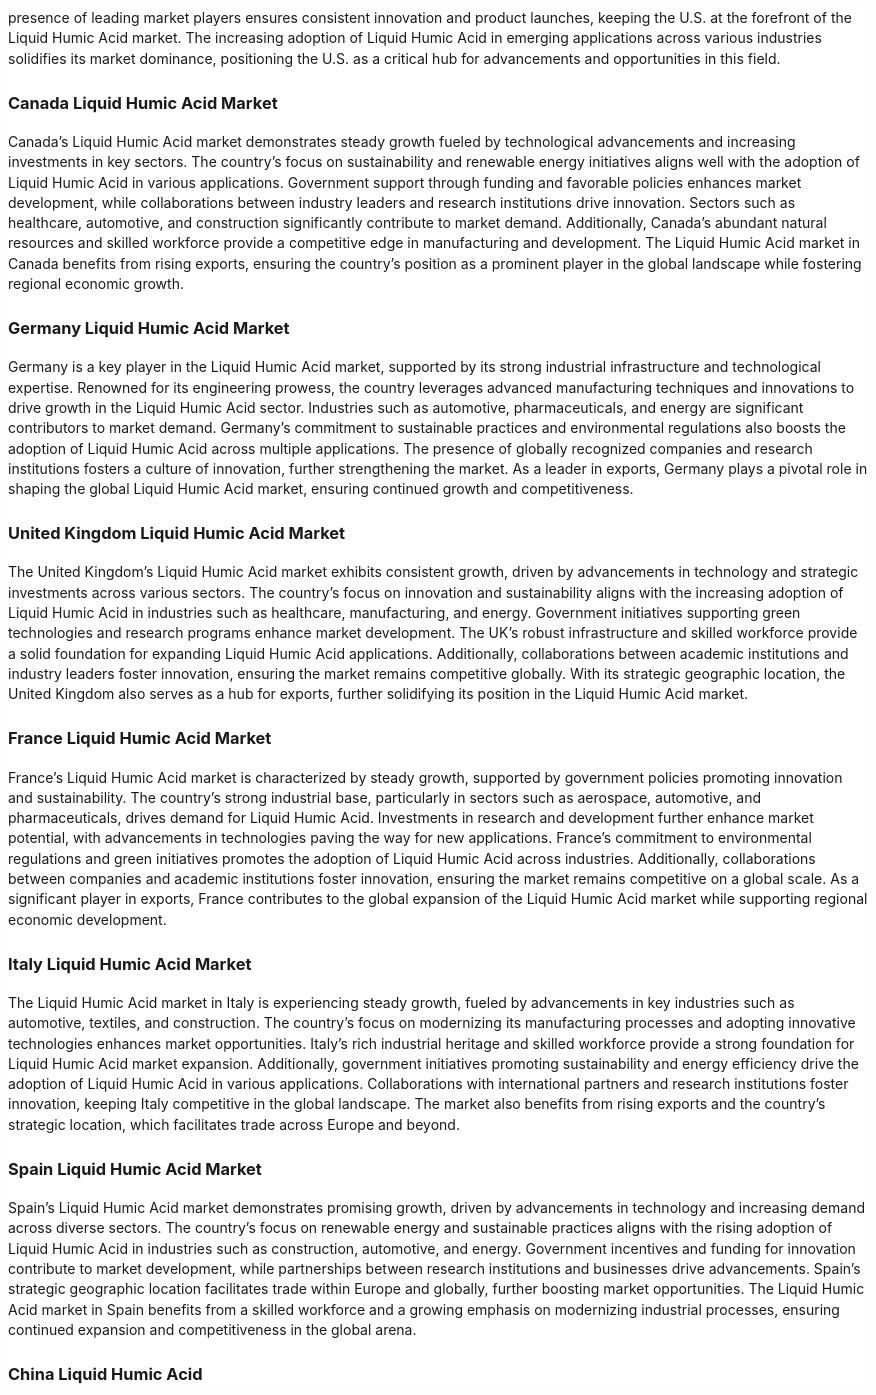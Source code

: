 presence of leading market players ensures consistent innovation and product launches, keeping the U.S. at the forefront of the Liquid Humic Acid market. The increasing adoption of Liquid Humic Acid in emerging applications across various industries solidifies its market dominance, positioning the U.S. as a critical hub for advancements and opportunities in this field.</p><h3>Canada Liquid Humic Acid Market</h3><p>Canada&rsquo;s Liquid Humic Acid market demonstrates steady growth fueled by technological advancements and increasing investments in key sectors. The country&rsquo;s focus on sustainability and renewable energy initiatives aligns well with the adoption of Liquid Humic Acid in various applications. Government support through funding and favorable policies enhances market development, while collaborations between industry leaders and research institutions drive innovation. Sectors such as healthcare, automotive, and construction significantly contribute to market demand. Additionally, Canada&rsquo;s abundant natural resources and skilled workforce provide a competitive edge in manufacturing and development. The Liquid Humic Acid market in Canada benefits from rising exports, ensuring the country&rsquo;s position as a prominent player in the global landscape while fostering regional economic growth.</p><h3>Germany Liquid Humic Acid Market</h3><p>Germany is a key player in the Liquid Humic Acid market, supported by its strong industrial infrastructure and technological expertise. Renowned for its engineering prowess, the country leverages advanced manufacturing techniques and innovations to drive growth in the Liquid Humic Acid sector. Industries such as automotive, pharmaceuticals, and energy are significant contributors to market demand. Germany&rsquo;s commitment to sustainable practices and environmental regulations also boosts the adoption of Liquid Humic Acid across multiple applications. The presence of globally recognized companies and research institutions fosters a culture of innovation, further strengthening the market. As a leader in exports, Germany plays a pivotal role in shaping the global Liquid Humic Acid market, ensuring continued growth and competitiveness.</p><h3>United Kingdom Liquid Humic Acid Market</h3><p>The United Kingdom&rsquo;s Liquid Humic Acid market exhibits consistent growth, driven by advancements in technology and strategic investments across various sectors. The country&rsquo;s focus on innovation and sustainability aligns with the increasing adoption of Liquid Humic Acid in industries such as healthcare, manufacturing, and energy. Government initiatives supporting green technologies and research programs enhance market development. The UK&rsquo;s robust infrastructure and skilled workforce provide a solid foundation for expanding Liquid Humic Acid applications. Additionally, collaborations between academic institutions and industry leaders foster innovation, ensuring the market remains competitive globally. With its strategic geographic location, the United Kingdom also serves as a hub for exports, further solidifying its position in the Liquid Humic Acid market.</p><h3>France Liquid Humic Acid Market</h3><p>France&rsquo;s Liquid Humic Acid market is characterized by steady growth, supported by government policies promoting innovation and sustainability. The country&rsquo;s strong industrial base, particularly in sectors such as aerospace, automotive, and pharmaceuticals, drives demand for Liquid Humic Acid. Investments in research and development further enhance market potential, with advancements in technologies paving the way for new applications. France&rsquo;s commitment to environmental regulations and green initiatives promotes the adoption of Liquid Humic Acid across industries. Additionally, collaborations between companies and academic institutions foster innovation, ensuring the market remains competitive on a global scale. As a significant player in exports, France contributes to the global expansion of the Liquid Humic Acid market while supporting regional economic development.</p><h3>Italy Liquid Humic Acid Market</h3><p>The Liquid Humic Acid market in Italy is experiencing steady growth, fueled by advancements in key industries such as automotive, textiles, and construction. The country&rsquo;s focus on modernizing its manufacturing processes and adopting innovative technologies enhances market opportunities. Italy&rsquo;s rich industrial heritage and skilled workforce provide a strong foundation for Liquid Humic Acid market expansion. Additionally, government initiatives promoting sustainability and energy efficiency drive the adoption of Liquid Humic Acid in various applications. Collaborations with international partners and research institutions foster innovation, keeping Italy competitive in the global landscape. The market also benefits from rising exports and the country&rsquo;s strategic location, which facilitates trade across Europe and beyond.</p><h3>Spain Liquid Humic Acid Market</h3><p>Spain&rsquo;s Liquid Humic Acid market demonstrates promising growth, driven by advancements in technology and increasing demand across diverse sectors. The country&rsquo;s focus on renewable energy and sustainable practices aligns with the rising adoption of Liquid Humic Acid in industries such as construction, automotive, and energy. Government incentives and funding for innovation contribute to market development, while partnerships between research institutions and businesses drive advancements. Spain&rsquo;s strategic geographic location facilitates trade within Europe and globally, further boosting market opportunities. The Liquid Humic Acid market in Spain benefits from a skilled workforce and a growing emphasis on modernizing industrial processes, ensuring continued expansion and competitiveness in the global arena.</p><h3>China Liquid Humic Acid